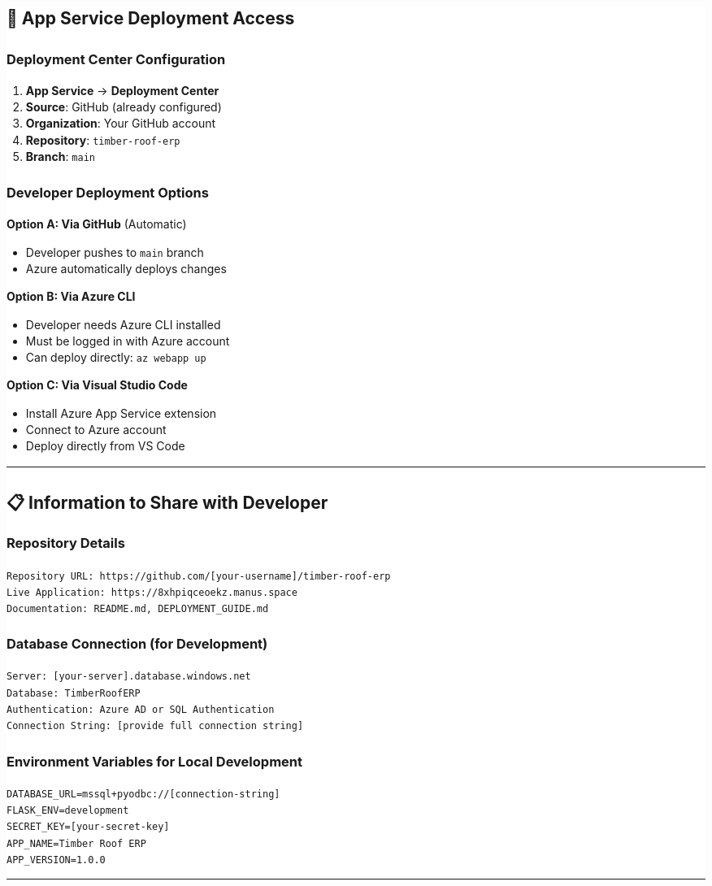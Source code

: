 
## 🚀 **App Service Deployment Access**

### Deployment Center Configuration

1. **App Service** → **Deployment Center**
2. **Source**: GitHub (already configured)
3. **Organization**: Your GitHub account
4. **Repository**: `timber-roof-erp`
5. **Branch**: `main`

### Developer Deployment Options

**Option A: Via GitHub** (Automatic)
- Developer pushes to `main` branch
- Azure automatically deploys changes

**Option B: Via Azure CLI**
- Developer needs Azure CLI installed
- Must be logged in with Azure account
- Can deploy directly: `az webapp up`

**Option C: Via Visual Studio Code**
- Install Azure App Service extension
- Connect to Azure account
- Deploy directly from VS Code

---

## 📋 **Information to Share with Developer**

### Repository Details
```
Repository URL: https://github.com/[your-username]/timber-roof-erp
Live Application: https://8xhpiqceoekz.manus.space
Documentation: README.md, DEPLOYMENT_GUIDE.md
```

### Database Connection (for Development)
```
Server: [your-server].database.windows.net
Database: TimberRoofERP
Authentication: Azure AD or SQL Authentication
Connection String: [provide full connection string]
```

### Environment Variables for Local Development
```
DATABASE_URL=mssql+pyodbc://[connection-string]
FLASK_ENV=development
SECRET_KEY=[your-secret-key]
APP_NAME=Timber Roof ERP
APP_VERSION=1.0.0
```

---